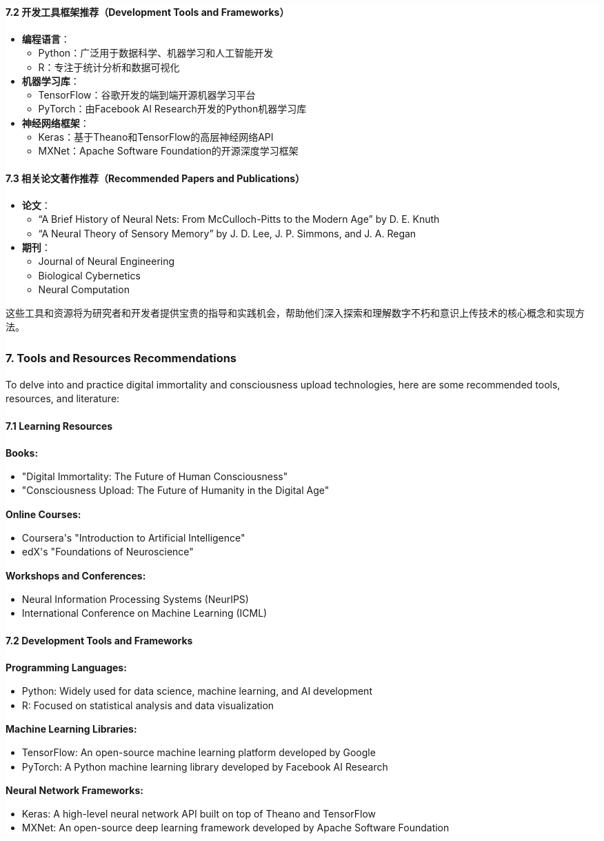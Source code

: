 #### 7.2 开发工具框架推荐（Development Tools and Frameworks）

- **编程语言**：
  - Python：广泛用于数据科学、机器学习和人工智能开发
  - R：专注于统计分析和数据可视化
- **机器学习库**：
  - TensorFlow：谷歌开发的端到端开源机器学习平台
  - PyTorch：由Facebook AI Research开发的Python机器学习库
- **神经网络框架**：
  - Keras：基于Theano和TensorFlow的高层神经网络API
  - MXNet：Apache Software Foundation的开源深度学习框架

#### 7.3 相关论文著作推荐（Recommended Papers and Publications）

- **论文**：
  - “A Brief History of Neural Nets: From McCulloch-Pitts to the Modern Age” by D. E. Knuth
  - “A Neural Theory of Sensory Memory” by J. D. Lee, J. P. Simmons, and J. A. Regan
- **期刊**：
  - Journal of Neural Engineering
  - Biological Cybernetics
  - Neural Computation

这些工具和资源将为研究者和开发者提供宝贵的指导和实践机会，帮助他们深入探索和理解数字不朽和意识上传技术的核心概念和实现方法。

### 7. Tools and Resources Recommendations

To delve into and practice digital immortality and consciousness upload technologies, here are some recommended tools, resources, and literature:

#### 7.1 Learning Resources

**Books:**
- "Digital Immortality: The Future of Human Consciousness"
- "Consciousness Upload: The Future of Humanity in the Digital Age"

**Online Courses:**
- Coursera's "Introduction to Artificial Intelligence"
- edX's "Foundations of Neuroscience"

**Workshops and Conferences:**
- Neural Information Processing Systems (NeurIPS)
- International Conference on Machine Learning (ICML)

#### 7.2 Development Tools and Frameworks

**Programming Languages:**
- Python: Widely used for data science, machine learning, and AI development
- R: Focused on statistical analysis and data visualization

**Machine Learning Libraries:**
- TensorFlow: An open-source machine learning platform developed by Google
- PyTorch: A Python machine learning library developed by Facebook AI Research

**Neural Network Frameworks:**
- Keras: A high-level neural network API built on top of Theano and TensorFlow
- MXNet: An open-source deep learning framework developed by Apache Software Foundation

